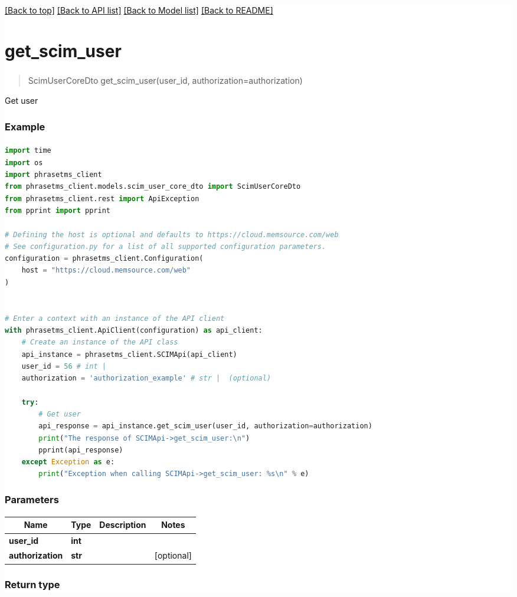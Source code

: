 
[[Back to top]](#) [[Back to API list]](../README.md#documentation-for-api-endpoints) [[Back to Model list]](../README.md#documentation-for-models) [[Back to README]](../README.md)

# **get_scim_user**
> ScimUserCoreDto get_scim_user(user_id, authorization=authorization)

Get user

### Example

```python
import time
import os
import phrasetms_client
from phrasetms_client.models.scim_user_core_dto import ScimUserCoreDto
from phrasetms_client.rest import ApiException
from pprint import pprint

# Defining the host is optional and defaults to https://cloud.memsource.com/web
# See configuration.py for a list of all supported configuration parameters.
configuration = phrasetms_client.Configuration(
    host = "https://cloud.memsource.com/web"
)


# Enter a context with an instance of the API client
with phrasetms_client.ApiClient(configuration) as api_client:
    # Create an instance of the API class
    api_instance = phrasetms_client.SCIMApi(api_client)
    user_id = 56 # int | 
    authorization = 'authorization_example' # str |  (optional)

    try:
        # Get user
        api_response = api_instance.get_scim_user(user_id, authorization=authorization)
        print("The response of SCIMApi->get_scim_user:\n")
        pprint(api_response)
    except Exception as e:
        print("Exception when calling SCIMApi->get_scim_user: %s\n" % e)
```


### Parameters

Name | Type | Description  | Notes
------------- | ------------- | ------------- | -------------
 **user_id** | **int**|  | 
 **authorization** | **str**|  | [optional] 

### Return type
